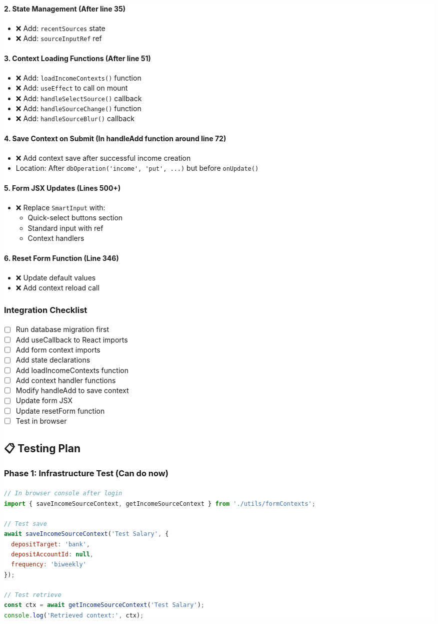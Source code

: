 #### 2. State Management (After line 35)
- ❌ Add: `recentSources` state
- ❌ Add: `sourceInputRef` ref

#### 3. Context Loading Functions (After line 51)
- ❌ Add: `loadIncomeContexts()` function
- ❌ Add: `useEffect` to call on mount
- ❌ Add: `handleSelectSource()` callback
- ❌ Add: `handleSourceChange()` function
- ❌ Add: `handleSourceBlur()` callback

#### 4. Save Context on Submit (In handleAdd function around line 72)
- ❌ Add context save after successful income creation
- Location: After `dbOperation('income', 'put', ...)` but before `onUpdate()`

#### 5. Form JSX Updates (Lines 500+)
- ❌ Replace `SmartInput` with:
  - Quick-select buttons section
  - Standard input with ref
  - Context handlers

#### 6. Reset Form Function (Line 346)
- ❌ Update default values
- ❌ Add context reload call

### Integration Checklist
- [ ] Run database migration first
- [ ] Add useCallback to React imports
- [ ] Add form context imports
- [ ] Add state declarations
- [ ] Add loadIncomeContexts function
- [ ] Add context handler functions
- [ ] Modify handleAdd to save context
- [ ] Update form JSX
- [ ] Update resetForm function
- [ ] Test in browser

## 📋 Testing Plan

### Phase 1: Infrastructure Test (Can do now)
```javascript
// In browser console after login
import { saveIncomeSourceContext, getIncomeSourceContext } from './utils/formContexts';

// Test save
await saveIncomeSourceContext('Test Salary', { 
  depositTarget: 'bank', 
  depositAccountId: null, 
  frequency: 'biweekly' 
});

// Test retrieve
const ctx = await getIncomeSourceContext('Test Salary');
console.log('Retrieved context:', ctx);
```
